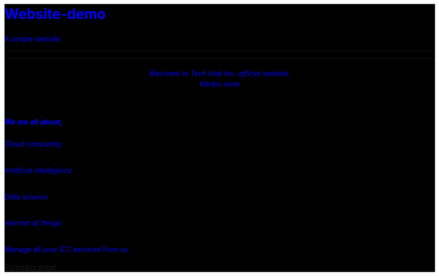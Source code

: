 # Website-demo
A simple website
<!DOCTYPE html>
<html>
<head>
<meta charset="UTF-8">
<meta name="description" content="This is a technological website in Kenya">
<title> Tech Hub Inc. Official Website
</title>
<hr/> <hr/>
</head>
<body style="color:blue; background-color:black;">
<header>
<p><h6> Welcome to Tech Hub Inc. official website.<br> Karibu sana</h6>
</header>
<main>
<p><h5>We are all about;</h5></P>
<p><h6>Cloud computing</h6></p>
<p><h6>Artificial intelligence</h6></p>
<p><h6>Data science</h6></p>
<p><h6>Internet of things</h6></p>
</main>
<footer>
<p>Manage all your ICT services from us.</p>
<a href="shemderituh@gmail.com" target="_blank"> Company email </a>
</footer>
</body>
</html>
